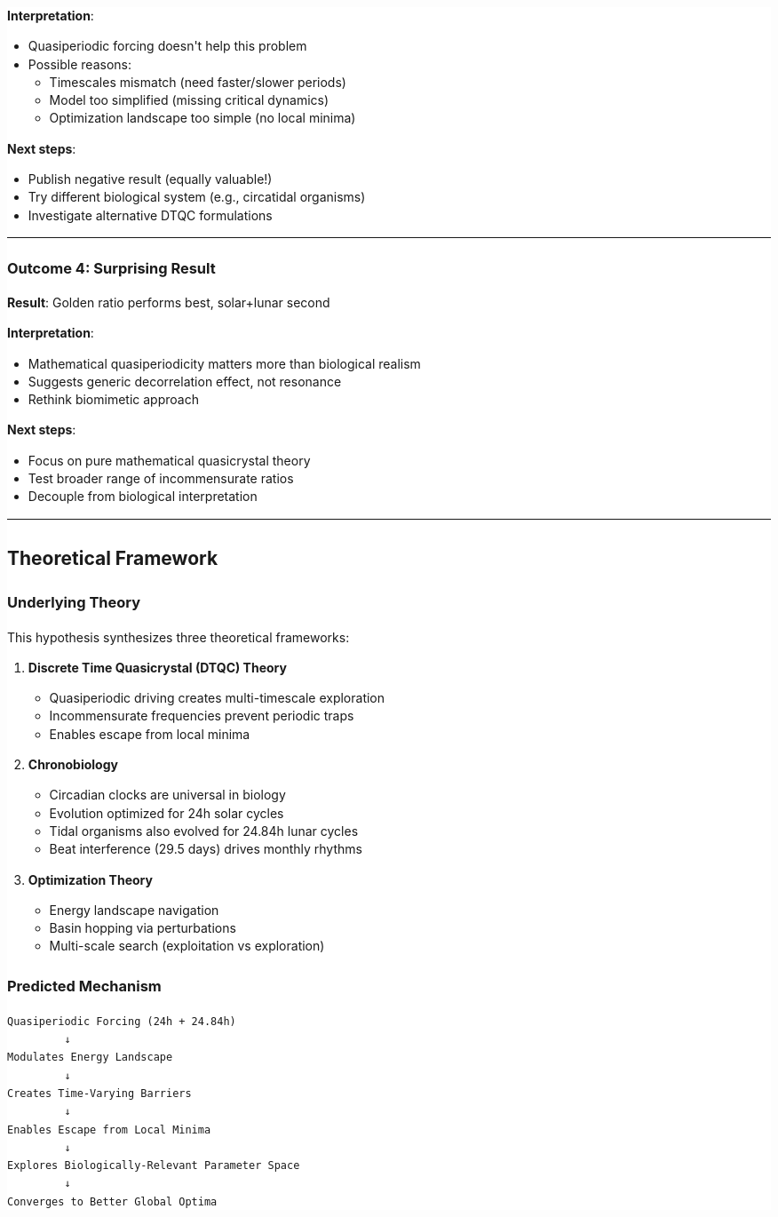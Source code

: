 **Interpretation**:
- Quasiperiodic forcing doesn't help this problem
- Possible reasons:
  - Timescales mismatch (need faster/slower periods)
  - Model too simplified (missing critical dynamics)
  - Optimization landscape too simple (no local minima)

**Next steps**:
- Publish negative result (equally valuable!)
- Try different biological system (e.g., circatidal organisms)
- Investigate alternative DTQC formulations

---

### Outcome 4: Surprising Result
**Result**: Golden ratio performs best, solar+lunar second

**Interpretation**:
- Mathematical quasiperiodicity matters more than biological realism
- Suggests generic decorrelation effect, not resonance
- Rethink biomimetic approach

**Next steps**:
- Focus on pure mathematical quasicrystal theory
- Test broader range of incommensurate ratios
- Decouple from biological interpretation

---

## Theoretical Framework

### Underlying Theory
This hypothesis synthesizes three theoretical frameworks:

1. **Discrete Time Quasicrystal (DTQC) Theory**
   - Quasiperiodic driving creates multi-timescale exploration
   - Incommensurate frequencies prevent periodic traps
   - Enables escape from local minima

2. **Chronobiology**
   - Circadian clocks are universal in biology
   - Evolution optimized for 24h solar cycles
   - Tidal organisms also evolved for 24.84h lunar cycles
   - Beat interference (29.5 days) drives monthly rhythms

3. **Optimization Theory**
   - Energy landscape navigation
   - Basin hopping via perturbations
   - Multi-scale search (exploitation vs exploration)

### Predicted Mechanism
```
Quasiperiodic Forcing (24h + 24.84h)
         ↓
Modulates Energy Landscape
         ↓
Creates Time-Varying Barriers
         ↓
Enables Escape from Local Minima
         ↓
Explores Biologically-Relevant Parameter Space
         ↓
Converges to Better Global Optima
```
